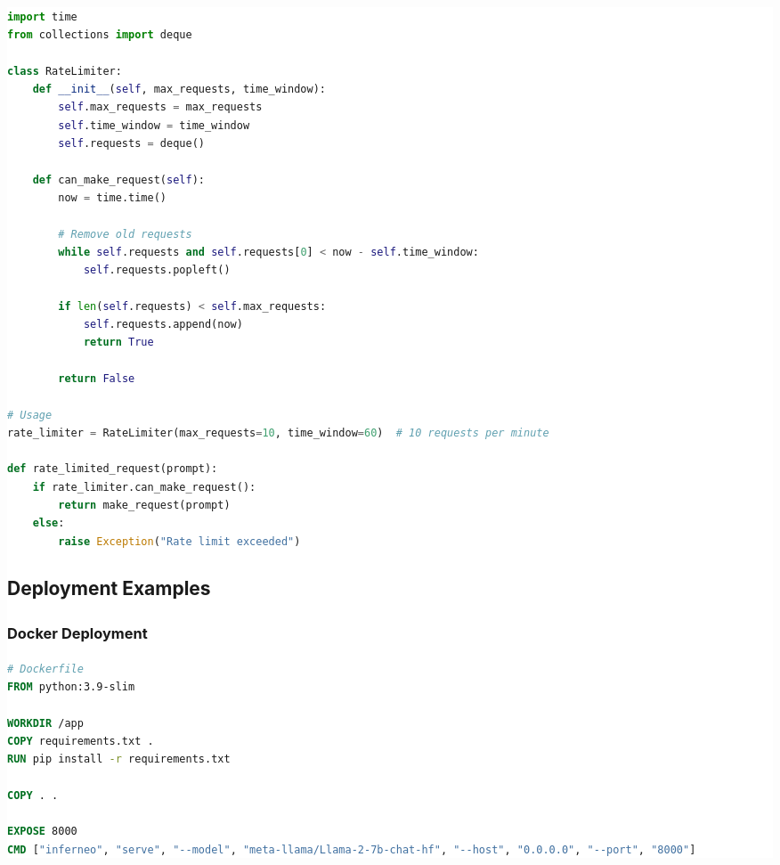 ```python
import time
from collections import deque

class RateLimiter:
    def __init__(self, max_requests, time_window):
        self.max_requests = max_requests
        self.time_window = time_window
        self.requests = deque()
    
    def can_make_request(self):
        now = time.time()
        
        # Remove old requests
        while self.requests and self.requests[0] < now - self.time_window:
            self.requests.popleft()
        
        if len(self.requests) < self.max_requests:
            self.requests.append(now)
            return True
        
        return False

# Usage
rate_limiter = RateLimiter(max_requests=10, time_window=60)  # 10 requests per minute

def rate_limited_request(prompt):
    if rate_limiter.can_make_request():
        return make_request(prompt)
    else:
        raise Exception("Rate limit exceeded")
```

## Deployment Examples

### Docker Deployment

```dockerfile
# Dockerfile
FROM python:3.9-slim

WORKDIR /app
COPY requirements.txt .
RUN pip install -r requirements.txt

COPY . .

EXPOSE 8000
CMD ["inferneo", "serve", "--model", "meta-llama/Llama-2-7b-chat-hf", "--host", "0.0.0.0", "--port", "8000"]
```
